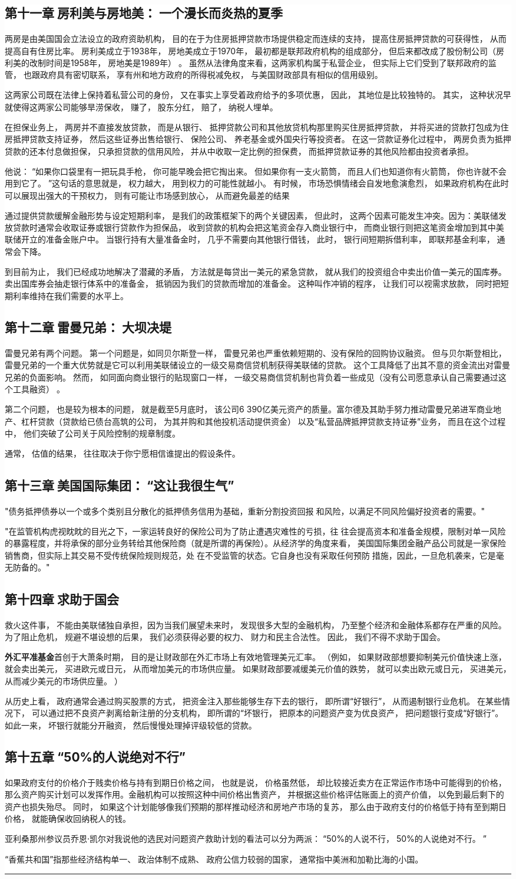 ## 第十一章 房利美与房地美： 一个漫长而炎热的夏季

两房是由美国国会立法设立的政府资助机构， 目的在于为住房抵押贷款市场提供稳定而连续的支持， 提高住房抵押贷款的可获得性， 从而提高自有住房比率。 房利美成立于1938年， 房地美成立于1970年， 最初都是联邦政府机构的组成部分， 但后来都改成了股份制公司（房利美的改制时间是1958年， 房地美是1989年） 。 虽然从法律角度来看，这两家机构属于私营企业， 但实际上它们受到了联邦政府的监管， 也跟政府具有密切联系， 享有州和地方政府的所得税减免权， 与美国财政部具有相似的信用级别。

这两家公司既在法律上保持着私营公司的身份， 又在事实上享受着政府给予的多项优惠， 因此， 其地位是比较独特的。 其实， 这种状况早就使得这两家公司能够旱涝保收， 赚了， 股东分红， 赔了， 纳税人埋单。

在担保业务上， 两房并不直接发放贷款， 而是从银行、 抵押贷款公司和其他放贷机构那里购买住房抵押贷款， 并将买进的贷款打包成为住房抵押贷款支持证券， 然后这些证券出售给银行、 保险公司、 养老基金或外国央行等投资者。 在这一贷款证券化过程中， 两房负责为抵押贷款的还本付息做担保， 只承担贷款的信用风险， 并从中收取一定比例的担保费， 而抵押贷款证券的其他风险都由投资者承担。

他说： “如果你口袋里有一把玩具手枪， 你可能早晚会把它掏出来。 但如果你有一支火箭筒， 而且人们也知道你有火箭筒， 你也许就不会用到它了。 ”这句话的意思就是， 权力越大， 用到权力的可能性就越小。 有时候， 市场恐惧情绪会自发地愈演愈烈， 如果政府机构在此时可以展现出强大的干预权力， 则有可能让市场感到放心， 从而避免最差的结果

通过提供贷款缓解金融形势与设定短期利率， 是我们的政策框架下的两个关键因素， 但此时， 这两个因素可能发生冲突。因为：美联储发放贷款时通常会收取证券或银行贷款作为担保品， 收到贷款的机构会把这笔资金存入商业银行中， 而商业银行则把这笔资金增加到其中美联储开立的准备金账户中。 当银行持有大量准备金时， 几乎不需要向其他银行借钱， 此时， 银行间短期拆借利率， 即联邦基金利率， 通常会下降。

到目前为止， 我们已经成功地解决了潜藏的矛盾， 方法就是每贷出一美元的紧急贷款， 就从我们的投资组合中卖出价值一美元的国库券。 卖出国库券会抽走银行体系中的准备金， 抵销因为我们的贷款而增加的准备金。 这种叫作冲销的程序， 让我们可以视需求放款， 同时把短期利率维持在我们需要的水平上。

## 第十二章 雷曼兄弟： 大坝决堤

雷曼兄弟有两个问题。 第一个问题是，如同贝尔斯登一样， 雷曼兄弟也严重依赖短期的、没有保险的回购协议融资。 但与贝尔斯登相比，雷曼兄弟的一个重大优势就是它可以利用美联储设立的一级交易商信贷机制获得美联储的贷款。 这个工具降低了出其不意的资金流出对雷曼兄弟的负面影响。 然而， 如同面向商业银行的贴现窗口一样， 一级交易商信贷机制也背负着一些成见（没有公司愿意承认自己需要通过这个工具融资） 。

第二个问题， 也是较为根本的问题， 就是截至5月底时， 该公司6 390亿美元资产的质量。富尔德及其助手努力推动雷曼兄弟进军商业地产、杠杆贷款（贷款给已债台高筑的公司， 为其并购和其他投机活动提供资金） 以及“私营品牌抵押贷款支持证券”业务， 而且在这个过程中， 他们突破了公司关于风险控制的规章制度。

通常， 估值的结果， 往往取决于你宁愿相信谁提出的假设条件。

## 第十三章 美国国际集团： “这让我很生气”

"债务抵押债券以一个或多个类别且分散化的抵押债务信用为基础，重新分割投资回报 和风险，以满足不同风险偏好投资者的需要。"

"在监管机构虎视眈眈的目光之下，一家运转良好的保险公司为了防止遭遇灾难性的亏损，往 往会提高资本和准备金规模，限制对单一风险的暴露程度，并将承保的部分业务转给其他保险商（就是所谓的再保险）。从经济学的角度来看， 美国国际集团金融产品公司就是一家保险销售商，但实际上其交易不受传统保险规则规范，处 在不受监管的状态。它自身也没有采取任何预防 措施，因此，一旦危机袭来，它是毫无防备的。"

## 第十四章 求助于国会

救火这件事， 不能由美联储独自承担，因为当我们展望未来时， 发现很多大型的金融机构， 乃至整个经济和金融体系都存在严重的风险。 为了阻止危机， 规避不堪设想的后果， 我们必须获得必要的权力、 财力和民主合法性。 因此， 我们不得不求助于国会。

**外汇平准基金**首创于大萧条时期， 目的是让财政部在外汇市场上有效地管理美元汇率。 （例如， 如果财政部想要抑制美元价值快速上涨， 就会卖出美元， 买进欧元或日元， 从而增加美元的市场供应量。 如果财政部要减缓美元价值的跌势， 就可以卖出欧元或日元， 买进美元， 从而减少美元的市场供应量。 ）

从历史上看， 政府通常会通过购买股票的方式， 把资金注入那些能够生存下去的银行， 即所谓“好银行”， 从而遏制银行业危机。 在某些情况下， 可以通过把不良资产剥离给新注册的分支机构， 即所谓的“坏银行， 把原本的问题资产变为优良资产， 把问题银行变成“好银行”。 如此一来， 坏银行就能分开融资， 然后慢慢处理掉评级较低的贷款。

## 第十五章 “50%的人说绝对不行”

如果政府支付的价格介于贱卖价格与持有到期日价格之间， 也就是说， 价格虽然低， 却比较接近卖方在正常运作市场中可能得到的价格， 那么资产购买计划可以发挥作用。金融机构可以按照这种中间价格出售资产， 并根据这些价格评估账面上的资产价值， 以免到最后剩下的资产也损失殆尽。 同时， 如果这个计划能够像我们预期的那样推动经济和房地产市场的复苏， 那么由于政府支付的价格低于持有至到期日价格， 就能确保收回纳税人的钱。

亚利桑那州参议员乔恩·凯尔对我说他的选民对问题资产救助计划的看法可以分为两派： “50%的人说不行， 50%的人说绝对不行。 ”

“香蕉共和国”指那些经济结构单一、 政治体制不成熟、 政府公信力较弱的国家， 通常指中美洲和加勒比海的小国。

***

[^1]: 格言“散兵坑里没有无神论者”表达了这样一种观点， 即当人们处于巨大的压力或恐惧（例如战争） 之中时， 人们会相信一种超然的力量， 以求慰藉。